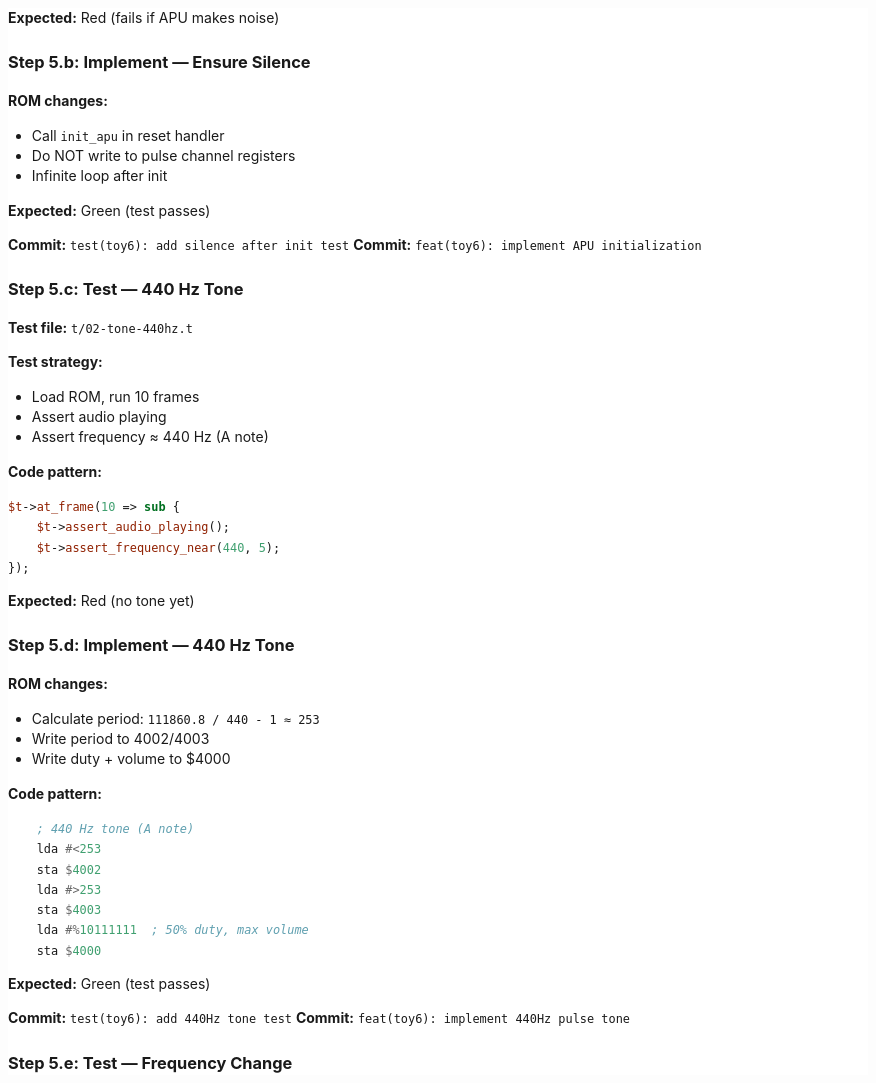 **Expected:** Red (fails if APU makes noise)

### Step 5.b: Implement — Ensure Silence

**ROM changes:**
- Call `init_apu` in reset handler
- Do NOT write to pulse channel registers
- Infinite loop after init

**Expected:** Green (test passes)

**Commit:** `test(toy6): add silence after init test`
**Commit:** `feat(toy6): implement APU initialization`

### Step 5.c: Test — 440 Hz Tone

**Test file:** `t/02-tone-440hz.t`

**Test strategy:**
- Load ROM, run 10 frames
- Assert audio playing
- Assert frequency ≈ 440 Hz (A note)

**Code pattern:**
```perl
$t->at_frame(10 => sub {
    $t->assert_audio_playing();
    $t->assert_frequency_near(440, 5);
});
```

**Expected:** Red (no tone yet)

### Step 5.d: Implement — 440 Hz Tone

**ROM changes:**
- Calculate period: `111860.8 / 440 - 1 ≈ 253`
- Write period to $4002/$4003
- Write duty + volume to $4000

**Code pattern:**
```asm
    ; 440 Hz tone (A note)
    lda #<253
    sta $4002
    lda #>253
    sta $4003
    lda #%10111111  ; 50% duty, max volume
    sta $4000
```

**Expected:** Green (test passes)

**Commit:** `test(toy6): add 440Hz tone test`
**Commit:** `feat(toy6): implement 440Hz pulse tone`

### Step 5.e: Test — Frequency Change
